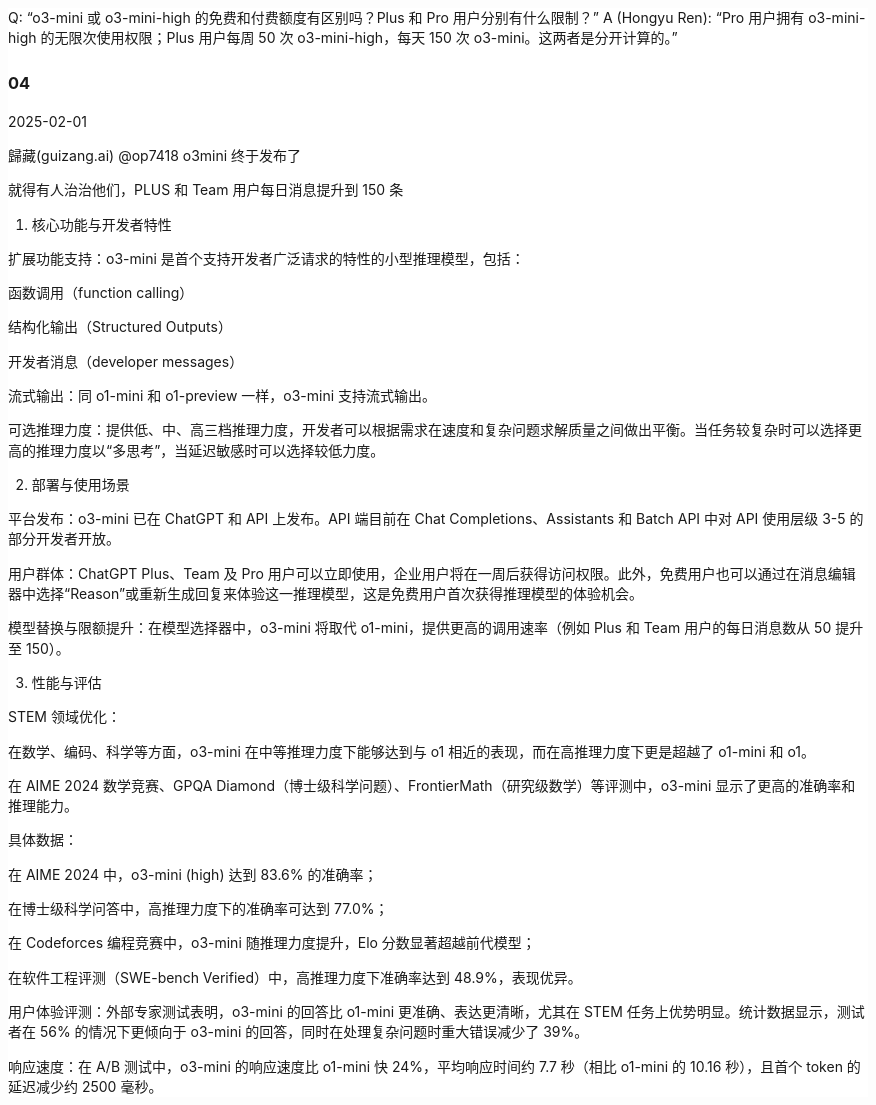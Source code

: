 Q: “o3-mini 或 o3-mini-high 的免费和付费额度有区别吗？Plus 和 Pro 用户分别有什么限制？”
A (Hongyu Ren): “Pro 用户拥有 o3-mini-high 的无限次使用权限；Plus 用户每周 50 次 o3-mini-high，每天 150 次 o3-mini。这两者是分开计算的。”



### 04

2025-02-01


歸藏(guizang.ai)
@op7418
o3mini 终于发布了 

就得有人治治他们，PLUS 和 Team 用户每日消息提升到 150 条

1.  核心功能与开发者特性

扩展功能支持：o3-mini 是首个支持开发者广泛请求的特性的小型推理模型，包括：

函数调用（function calling）

结构化输出（Structured Outputs）

开发者消息（developer messages）

流式输出：同 o1-mini 和 o1-preview 一样，o3-mini 支持流式输出。

可选推理力度：提供低、中、高三档推理力度，开发者可以根据需求在速度和复杂问题求解质量之间做出平衡。当任务较复杂时可以选择更高的推理力度以“多思考”，当延迟敏感时可以选择较低力度。

2. 部署与使用场景

平台发布：o3-mini 已在 ChatGPT 和 API 上发布。API 端目前在 Chat Completions、Assistants 和 Batch API 中对 API 使用层级 3-5 的部分开发者开放。

用户群体：ChatGPT Plus、Team 及 Pro 用户可以立即使用，企业用户将在一周后获得访问权限。此外，免费用户也可以通过在消息编辑器中选择“Reason”或重新生成回复来体验这一推理模型，这是免费用户首次获得推理模型的体验机会。

模型替换与限额提升：在模型选择器中，o3-mini 将取代 o1-mini，提供更高的调用速率（例如 Plus 和 Team 用户的每日消息数从 50 提升至 150）。

3. 性能与评估

STEM 领域优化：

在数学、编码、科学等方面，o3-mini 在中等推理力度下能够达到与 o1 相近的表现，而在高推理力度下更是超越了 o1-mini 和 o1。

在 AIME 2024 数学竞赛、GPQA Diamond（博士级科学问题）、FrontierMath（研究级数学）等评测中，o3-mini 显示了更高的准确率和推理能力。

具体数据：

在 AIME 2024 中，o3-mini (high) 达到 83.6% 的准确率；

在博士级科学问答中，高推理力度下的准确率可达到 77.0%；

在 Codeforces 编程竞赛中，o3-mini 随推理力度提升，Elo 分数显著超越前代模型；

在软件工程评测（SWE-bench Verified）中，高推理力度下准确率达到 48.9%，表现优异。

用户体验评测：外部专家测试表明，o3-mini 的回答比 o1-mini 更准确、表达更清晰，尤其在 STEM 任务上优势明显。统计数据显示，测试者在 56% 的情况下更倾向于 o3-mini 的回答，同时在处理复杂问题时重大错误减少了 39%。

响应速度：在 A/B 测试中，o3-mini 的响应速度比 o1-mini 快 24%，平均响应时间约 7.7 秒（相比 o1-mini 的 10.16 秒），且首个 token 的延迟减少约 2500 毫秒。
